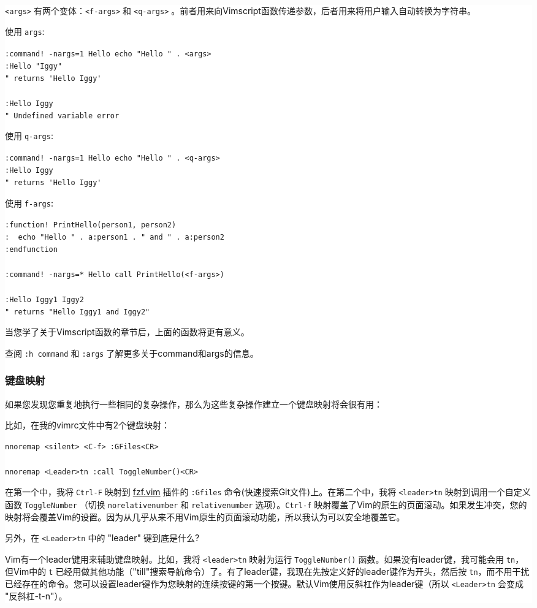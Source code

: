 `<args>` 有两个变体：`<f-args>` 和 `<q-args>` 。前者用来向Vimscript函数传递参数，后者用来将用户输入自动转换为字符串。

使用 `args`:

```
:command! -nargs=1 Hello echo "Hello " . <args>
:Hello "Iggy"
" returns 'Hello Iggy'

:Hello Iggy
" Undefined variable error
```

使用 `q-args`:

```
:command! -nargs=1 Hello echo "Hello " . <q-args>
:Hello Iggy
" returns 'Hello Iggy'
```

使用 `f-args`:

```
:function! PrintHello(person1, person2)
:  echo "Hello " . a:person1 . " and " . a:person2
:endfunction

:command! -nargs=* Hello call PrintHello(<f-args>)

:Hello Iggy1 Iggy2
" returns "Hello Iggy1 and Iggy2"
```

当您学了关于Vimscript函数的章节后，上面的函数将更有意义。

查阅 `:h command` 和 `:args` 了解更多关于command和args的信息。

### 键盘映射

如果您发现您重复地执行一些相同的复杂操作，那么为这些复杂操作建立一个键盘映射将会很有用：

比如，在我的vimrc文件中有2个键盘映射：

```
nnoremap <silent> <C-f> :GFiles<CR>

nnoremap <Leader>tn :call ToggleNumber()<CR>
```

在第一个中，我将 `Ctrl-F` 映射到 [fzf.vim](https://github.com/junegunn/fzf.vim) 插件的 `:Gfiles` 命令(快速搜索Git文件)上。在第二个中，我将 `<leader>tn` 映射到调用一个自定义函数 `ToggleNumber` （切换 `norelativenumber` 和 `relativenumber` 选项）。`Ctrl-f` 映射覆盖了Vim的原生的页面滚动。如果发生冲突，您的映射将会覆盖Vim的设置。因为从几乎从来不用Vim原生的页面滚动功能，所以我认为可以安全地覆盖它。

另外，在 `<Leader>tn` 中的 "leader" 键到底是什么?

Vim有一个leader键用来辅助键盘映射。比如，我将 `<leader>tn` 映射为运行 `ToggleNumber()` 函数。如果没有leader键，我可能会用 `tn`，但Vim中的 `t` 已经用做其他功能（"till"搜索导航命令）了。有了leader键，我现在先按定义好的leader键作为开头，然后按 `tn`，而不用干扰已经存在的命令。您可以设置leader键作为您映射的连续按键的第一个按键。默认Vim使用反斜杠作为leader键（所以 `<Leader>tn` 会变成 "反斜杠-t-n"）。
